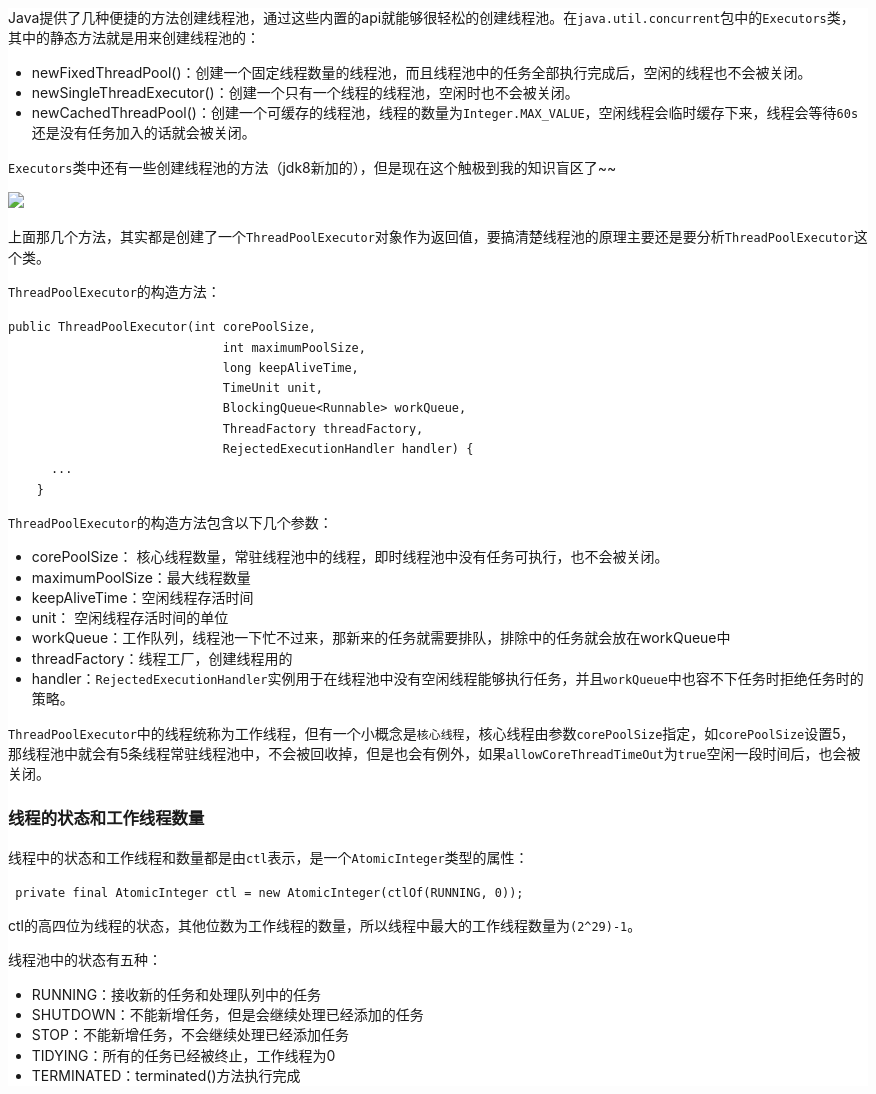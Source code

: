 
Java提供了几种便捷的方法创建线程池，通过这些内置的api就能够很轻松的创建线程池。在`java.util.concurrent`包中的`Executors`类，其中的静态方法就是用来创建线程池的：

* newFixedThreadPool()：创建一个固定线程数量的线程池，而且线程池中的任务全部执行完成后，空闲的线程也不会被关闭。
* newSingleThreadExecutor()：创建一个只有一个线程的线程池，空闲时也不会被关闭。
* newCachedThreadPool()：创建一个可缓存的线程池，线程的数量为`Integer.MAX_VALUE`，空闲线程会临时缓存下来，线程会等待`60s`还是没有任务加入的话就会被关闭。

`Executors`类中还有一些创建线程池的方法（jdk8新加的），但是现在这个触极到我的知识盲区了~~

![](https://arch-digest.oss-cn-shanghai.aliyuncs.com/thread-pool/14301602992990_.pic_hd.jpg)


上面那几个方法，其实都是创建了一个`ThreadPoolExecutor`对象作为返回值，要搞清楚线程池的原理主要还是要分析`ThreadPoolExecutor`这个类。

`ThreadPoolExecutor`的构造方法：

```
public ThreadPoolExecutor(int corePoolSize,
                              int maximumPoolSize,
                              long keepAliveTime,
                              TimeUnit unit,
                              BlockingQueue<Runnable> workQueue,
                              ThreadFactory threadFactory,
                              RejectedExecutionHandler handler) {
      ...
    }
```
 
`ThreadPoolExecutor`的构造方法包含以下几个参数：

 
 * corePoolSize： 核心线程数量，常驻线程池中的线程，即时线程池中没有任务可执行，也不会被关闭。
 * maximumPoolSize：最大线程数量
 * keepAliveTime：空闲线程存活时间
 * unit： 空闲线程存活时间的单位
 * workQueue：工作队列，线程池一下忙不过来，那新来的任务就需要排队，排除中的任务就会放在workQueue中
 * threadFactory：线程工厂，创建线程用的
 * handler：`RejectedExecutionHandler`实例用于在线程池中没有空闲线程能够执行任务，并且`workQueue`中也容不下任务时拒绝任务时的策略。

`ThreadPoolExecutor`中的线程统称为工作线程，但有一个小概念是`核心线程`，核心线程由参数`corePoolSize`指定，如`corePoolSize`设置5，那线程池中就会有5条线程常驻线程池中，不会被回收掉，但是也会有例外，如果`allowCoreThreadTimeOut`为`true`空闲一段时间后，也会被关闭。

### 线程的状态和工作线程数量

线程中的状态和工作线程和数量都是由`ctl`表示，是一个`AtomicInteger`类型的属性：

```
 private final AtomicInteger ctl = new AtomicInteger(ctlOf(RUNNING, 0));
```

ctl的高四位为线程的状态，其他位数为工作线程的数量，所以线程中最大的工作线程数量为`(2^29)-1`。


线程池中的状态有五种：

* RUNNING：接收新的任务和处理队列中的任务
* SHUTDOWN：不能新增任务，但是会继续处理已经添加的任务
* STOP：不能新增任务，不会继续处理已经添加任务
* TIDYING：所有的任务已经被终止，工作线程为0
* TERMINATED：terminated()方法执行完成
